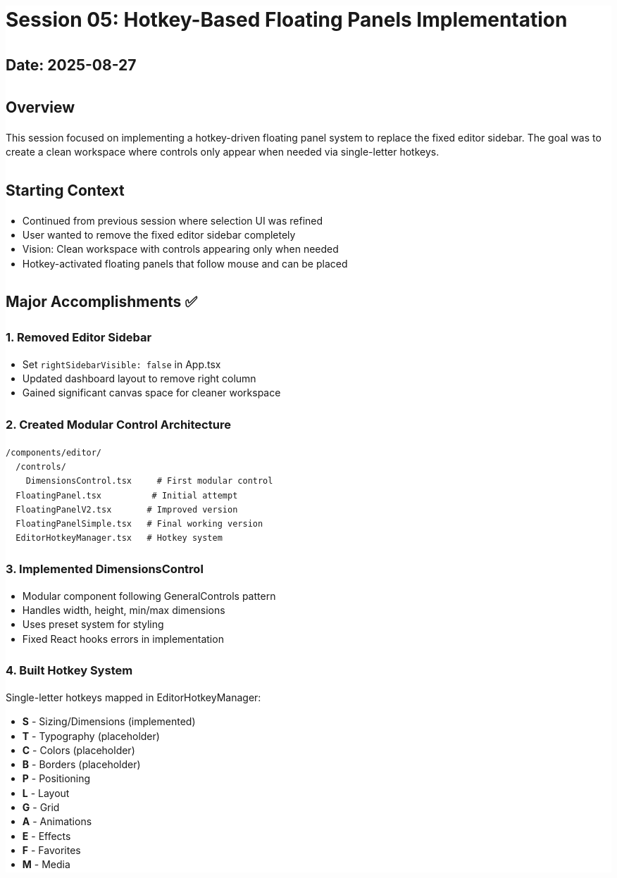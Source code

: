 # Session 05: Hotkey-Based Floating Panels Implementation

## Date: 2025-08-27

## Overview
This session focused on implementing a hotkey-driven floating panel system to replace the fixed editor sidebar. The goal was to create a clean workspace where controls only appear when needed via single-letter hotkeys.

## Starting Context
- Continued from previous session where selection UI was refined
- User wanted to remove the fixed editor sidebar completely
- Vision: Clean workspace with controls appearing only when needed
- Hotkey-activated floating panels that follow mouse and can be placed

## Major Accomplishments ✅

### 1. Removed Editor Sidebar
- Set `rightSidebarVisible: false` in App.tsx
- Updated dashboard layout to remove right column
- Gained significant canvas space for cleaner workspace

### 2. Created Modular Control Architecture
```
/components/editor/
  /controls/
    DimensionsControl.tsx     # First modular control
  FloatingPanel.tsx          # Initial attempt
  FloatingPanelV2.tsx       # Improved version
  FloatingPanelSimple.tsx   # Final working version
  EditorHotkeyManager.tsx   # Hotkey system
```

### 3. Implemented DimensionsControl
- Modular component following GeneralControls pattern
- Handles width, height, min/max dimensions
- Uses preset system for styling
- Fixed React hooks errors in implementation

### 4. Built Hotkey System
Single-letter hotkeys mapped in EditorHotkeyManager:
- **S** - Sizing/Dimensions (implemented)
- **T** - Typography (placeholder)
- **C** - Colors (placeholder)
- **B** - Borders (placeholder)
- **P** - Positioning
- **L** - Layout
- **G** - Grid
- **A** - Animations
- **E** - Effects
- **F** - Favorites
- **M** - Media

